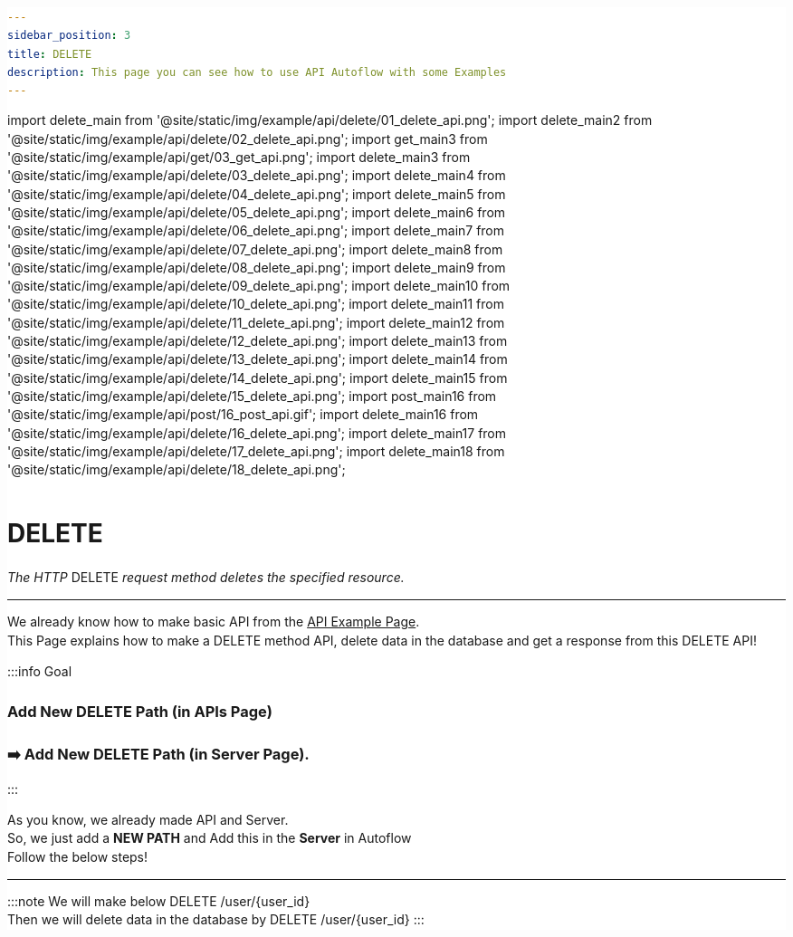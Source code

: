 ```yaml
---
sidebar_position: 3
title: DELETE 
description: This page you can see how to use API Autoflow with some Examples
---
```


import delete_main from '@site/static/img/example/api/delete/01_delete_api.png';
import delete_main2 from '@site/static/img/example/api/delete/02_delete_api.png';
import get_main3 from '@site/static/img/example/api/get/03_get_api.png';
import delete_main3 from '@site/static/img/example/api/delete/03_delete_api.png';
import delete_main4 from '@site/static/img/example/api/delete/04_delete_api.png';
import delete_main5 from '@site/static/img/example/api/delete/05_delete_api.png';
import delete_main6 from '@site/static/img/example/api/delete/06_delete_api.png';
import delete_main7 from '@site/static/img/example/api/delete/07_delete_api.png';
import delete_main8 from '@site/static/img/example/api/delete/08_delete_api.png';
import delete_main9 from '@site/static/img/example/api/delete/09_delete_api.png';
import delete_main10 from '@site/static/img/example/api/delete/10_delete_api.png';
import delete_main11 from '@site/static/img/example/api/delete/11_delete_api.png';
import delete_main12 from '@site/static/img/example/api/delete/12_delete_api.png';
import delete_main13 from '@site/static/img/example/api/delete/13_delete_api.png';
import delete_main14 from '@site/static/img/example/api/delete/14_delete_api.png';
import delete_main15 from '@site/static/img/example/api/delete/15_delete_api.png';
import post_main16 from '@site/static/img/example/api/post/16_post_api.gif';
import delete_main16 from '@site/static/img/example/api/delete/16_delete_api.png';
import delete_main17 from '@site/static/img/example/api/delete/17_delete_api.png';
import delete_main18 from '@site/static/img/example/api/delete/18_delete_api.png';



# <span class="method delete method-title">DELETE</span>
*The HTTP* <span class="method delete">DELETE</span> *request method deletes the specified resource.*
<hr/>

We already know how to make basic API from the <a href="/docs/Documentation/Examples/API"> API Example Page</a>. <br/>
This Page explains how to make a <span class="method delete">DELETE</span> method API, delete data in the database and get a response from this <span class="method delete">DELETE</span> API!

:::info Goal
<h3>Add New <span class="method delete">DELETE</span> Path (in APIs Page) </h3><h3>➡️ Add New <span class="method delete">DELETE</span> Path (in Server Page).</h3>
:::

As you know, we already made API and Server.<br/>
So, we just add a <b>NEW PATH</b> and Add this in the <b>Server</b> in Autoflow<br/>
Follow the below steps!

<hr/>

:::note
We will make below <span class="method delete">DELETE</span> /user/{user_id}<br/>
Then we will delete data in the database by <span class="method delete">DELETE</span> /user/{user_id}
:::
